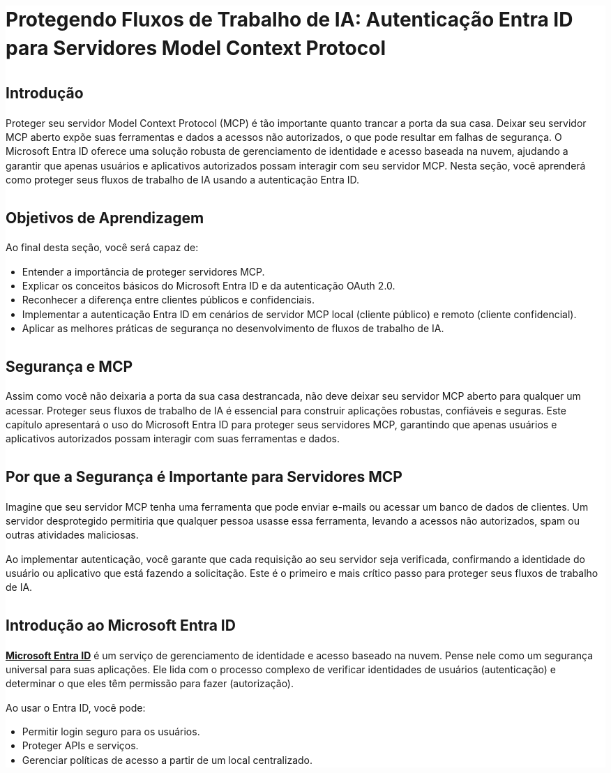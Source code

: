 
# Protegendo Fluxos de Trabalho de IA: Autenticação Entra ID para Servidores Model Context Protocol

## Introdução  
Proteger seu servidor Model Context Protocol (MCP) é tão importante quanto trancar a porta da sua casa. Deixar seu servidor MCP aberto expõe suas ferramentas e dados a acessos não autorizados, o que pode resultar em falhas de segurança. O Microsoft Entra ID oferece uma solução robusta de gerenciamento de identidade e acesso baseada na nuvem, ajudando a garantir que apenas usuários e aplicativos autorizados possam interagir com seu servidor MCP. Nesta seção, você aprenderá como proteger seus fluxos de trabalho de IA usando a autenticação Entra ID.

## Objetivos de Aprendizagem  
Ao final desta seção, você será capaz de:

- Entender a importância de proteger servidores MCP.  
- Explicar os conceitos básicos do Microsoft Entra ID e da autenticação OAuth 2.0.  
- Reconhecer a diferença entre clientes públicos e confidenciais.  
- Implementar a autenticação Entra ID em cenários de servidor MCP local (cliente público) e remoto (cliente confidencial).  
- Aplicar as melhores práticas de segurança no desenvolvimento de fluxos de trabalho de IA.

## Segurança e MCP  

Assim como você não deixaria a porta da sua casa destrancada, não deve deixar seu servidor MCP aberto para qualquer um acessar. Proteger seus fluxos de trabalho de IA é essencial para construir aplicações robustas, confiáveis e seguras. Este capítulo apresentará o uso do Microsoft Entra ID para proteger seus servidores MCP, garantindo que apenas usuários e aplicativos autorizados possam interagir com suas ferramentas e dados.

## Por que a Segurança é Importante para Servidores MCP  

Imagine que seu servidor MCP tenha uma ferramenta que pode enviar e-mails ou acessar um banco de dados de clientes. Um servidor desprotegido permitiria que qualquer pessoa usasse essa ferramenta, levando a acessos não autorizados, spam ou outras atividades maliciosas.

Ao implementar autenticação, você garante que cada requisição ao seu servidor seja verificada, confirmando a identidade do usuário ou aplicativo que está fazendo a solicitação. Este é o primeiro e mais crítico passo para proteger seus fluxos de trabalho de IA.

## Introdução ao Microsoft Entra ID  

[**Microsoft Entra ID**](https://adoption.microsoft.com/microsoft-security/entra/) é um serviço de gerenciamento de identidade e acesso baseado na nuvem. Pense nele como um segurança universal para suas aplicações. Ele lida com o processo complexo de verificar identidades de usuários (autenticação) e determinar o que eles têm permissão para fazer (autorização).

Ao usar o Entra ID, você pode:

- Permitir login seguro para os usuários.  
- Proteger APIs e serviços.  
- Gerenciar políticas de acesso a partir de um local centralizado.

